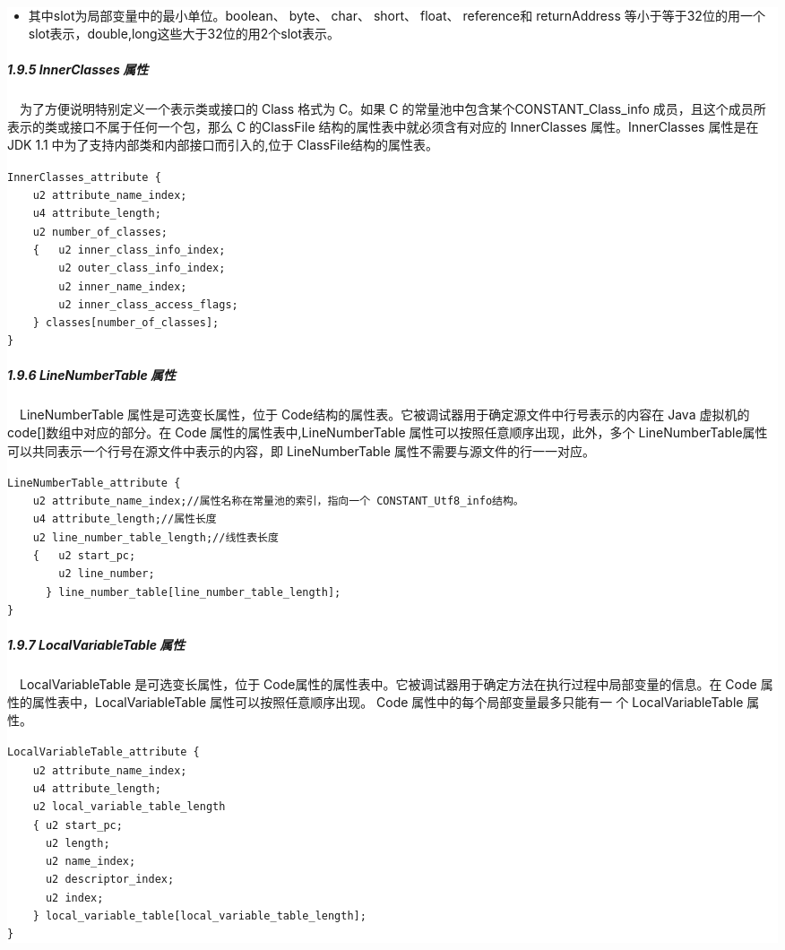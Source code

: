   - 其中slot为局部变量中的最小单位。boolean、 byte、 char、 short、 float、 reference和 returnAddress 等小于等于32位的用一个slot表示，double,long这些大于32位的用2个slot表示。

  ##### 1.9.5 InnerClasses 属性

   为了方便说明特别定义一个表示类或接口的 Class 格式为 C。如果 C 的常量池中包含某个CONSTANT_Class_info 成员，且这个成员所表示的类或接口不属于任何一个包，那么 C 的ClassFile 结构的属性表中就必须含有对应的 InnerClasses 属性。InnerClasses 属性是在 JDK 1.1 中为了支持内部类和内部接口而引入的,位于 ClassFile结构的属性表。

  ```
  InnerClasses_attribute {
      u2 attribute_name_index;
      u4 attribute_length;
      u2 number_of_classes;
      {   u2 inner_class_info_index;
          u2 outer_class_info_index;
          u2 inner_name_index;
          u2 inner_class_access_flags;
      } classes[number_of_classes];
  }
  ```

  ##### 1.9.6 LineNumberTable 属性

   LineNumberTable 属性是可选变长属性，位于 Code结构的属性表。它被调试器用于确定源文件中行号表示的内容在 Java 虚拟机的 code[]数组中对应的部分。在 Code 属性的属性表中,LineNumberTable 属性可以按照任意顺序出现，此外，多个 LineNumberTable属性可以共同表示一个行号在源文件中表示的内容，即 LineNumberTable 属性不需要与源文件的行一一对应。

  ```
  LineNumberTable_attribute {
      u2 attribute_name_index;//属性名称在常量池的索引，指向一个 CONSTANT_Utf8_info结构。
      u4 attribute_length;//属性长度
      u2 line_number_table_length;//线性表长度
      {   u2 start_pc;
          u2 line_number;
        } line_number_table[line_number_table_length];
  }
  ```

  ##### 1.9.7 LocalVariableTable 属性

   LocalVariableTable 是可选变长属性，位于 Code属性的属性表中。它被调试器用于确定方法在执行过程中局部变量的信息。在 Code 属性的属性表中，LocalVariableTable 属性可以按照任意顺序出现。 Code 属性中的每个局部变量最多只能有一
  个 LocalVariableTable 属性。

  ```
  LocalVariableTable_attribute {
      u2 attribute_name_index;
      u4 attribute_length;
      u2 local_variable_table_length
      { u2 start_pc;
        u2 length;
        u2 name_index;
        u2 descriptor_index;
        u2 index;
      } local_variable_table[local_variable_table_length];
  }
  ```
